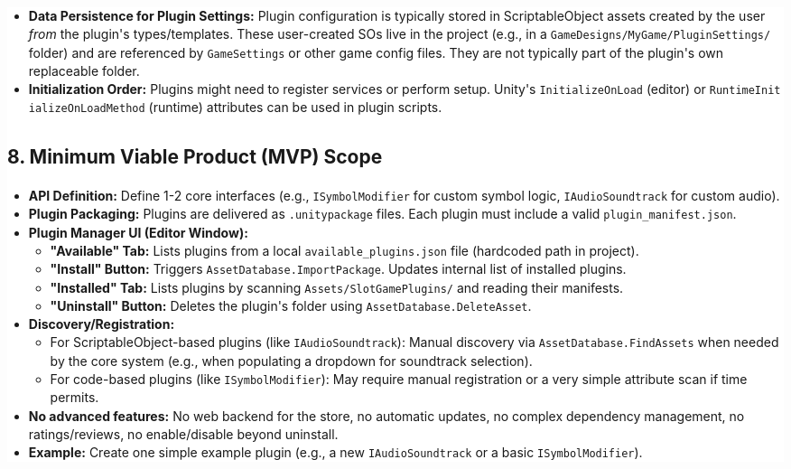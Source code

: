 - **Data Persistence for Plugin Settings:** Plugin configuration is typically stored in ScriptableObject assets created by the user *from* the plugin's types/templates. These user-created SOs live in the project (e.g., in a `GameDesigns/MyGame/PluginSettings/` folder) and are referenced by `GameSettings` or other game config files. They are not typically part of the plugin's own replaceable folder.
- **Initialization Order:** Plugins might need to register services or perform setup. Unity's `InitializeOnLoad` (editor) or `RuntimeInitializeOnLoadMethod` (runtime) attributes can be used in plugin scripts.

## 8. Minimum Viable Product (MVP) Scope
- **API Definition:** Define 1-2 core interfaces (e.g., `ISymbolModifier` for custom symbol logic, `IAudioSoundtrack` for custom audio).
- **Plugin Packaging:** Plugins are delivered as `.unitypackage` files. Each plugin must include a valid `plugin_manifest.json`.
- **Plugin Manager UI (Editor Window):**
    - **"Available" Tab:** Lists plugins from a local `available_plugins.json` file (hardcoded path in project).
    - **"Install" Button:** Triggers `AssetDatabase.ImportPackage`. Updates internal list of installed plugins.
    - **"Installed" Tab:** Lists plugins by scanning `Assets/SlotGamePlugins/` and reading their manifests.
    - **"Uninstall" Button:** Deletes the plugin's folder using `AssetDatabase.DeleteAsset`.
- **Discovery/Registration:**
    - For ScriptableObject-based plugins (like `IAudioSoundtrack`): Manual discovery via `AssetDatabase.FindAssets` when needed by the core system (e.g., when populating a dropdown for soundtrack selection).
    - For code-based plugins (like `ISymbolModifier`): May require manual registration or a very simple attribute scan if time permits.
- **No advanced features:** No web backend for the store, no automatic updates, no complex dependency management, no ratings/reviews, no enable/disable beyond uninstall.
- **Example:** Create one simple example plugin (e.g., a new `IAudioSoundtrack` or a basic `ISymbolModifier`).
```
